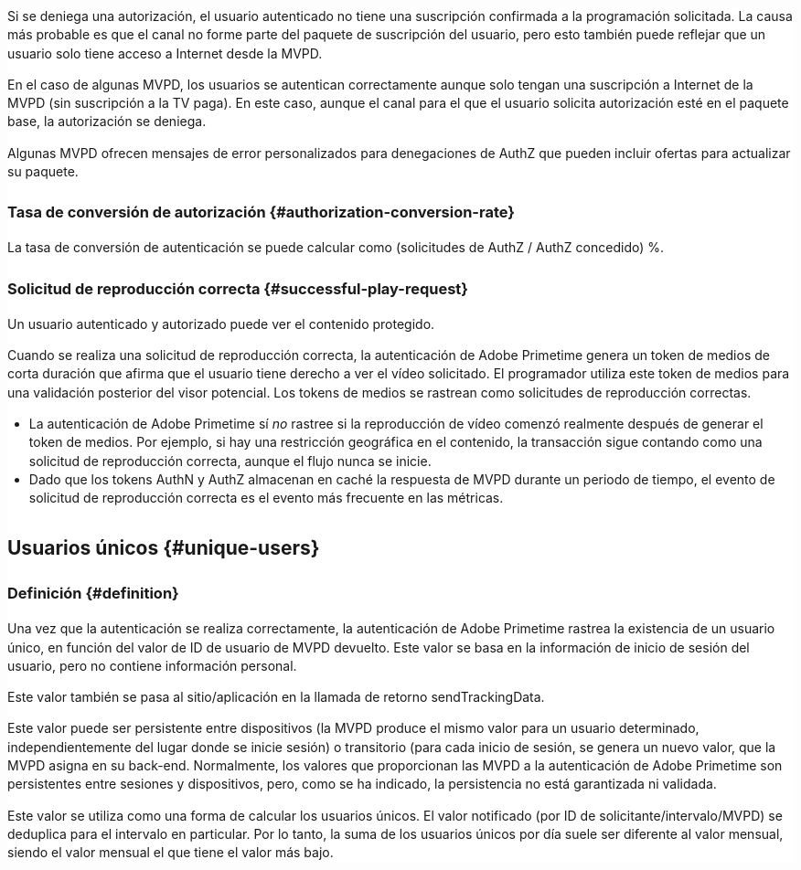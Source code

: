 Si se deniega una autorización, el usuario autenticado no tiene una suscripción confirmada a la programación solicitada. La causa más probable es que el canal no forme parte del paquete de suscripción del usuario, pero esto también puede reflejar que un usuario solo tiene acceso a Internet desde la MVPD.

En el caso de algunas MVPD, los usuarios se autentican correctamente aunque solo tengan una suscripción a Internet de la MVPD (sin suscripción a la TV paga). En este caso, aunque el canal para el que el usuario solicita autorización esté en el paquete base, la autorización se deniega.

Algunas MVPD ofrecen mensajes de error personalizados para denegaciones de AuthZ que pueden incluir ofertas para actualizar su paquete.


### Tasa de conversión de autorización {#authorization-conversion-rate}

La tasa de conversión de autenticación se puede calcular como (solicitudes de AuthZ / AuthZ concedido) %.

### Solicitud de reproducción correcta {#successful-play-request}

Un usuario autenticado y autorizado puede ver el contenido protegido.

Cuando se realiza una solicitud de reproducción correcta, la autenticación de Adobe Primetime genera un token de medios de corta duración que afirma que el usuario tiene derecho a ver el vídeo solicitado. El programador utiliza este token de medios para una validación posterior del visor potencial. Los tokens de medios se rastrean como solicitudes de reproducción correctas.

* La autenticación de Adobe Primetime sí *no* rastree si la reproducción de vídeo comenzó realmente después de generar el token de medios. Por ejemplo, si hay una restricción geográfica en el contenido, la transacción sigue contando como una solicitud de reproducción correcta, aunque el flujo nunca se inicie.
* Dado que los tokens AuthN y AuthZ almacenan en caché la respuesta de MVPD durante un periodo de tiempo, el evento de solicitud de reproducción correcta es el evento más frecuente en las métricas.

## Usuarios únicos {#unique-users}

### Definición {#definition}

Una vez que la autenticación se realiza correctamente, la autenticación de Adobe Primetime rastrea la existencia de un usuario único, en función del valor de ID de usuario de MVPD devuelto.  Este valor se basa en la información de inicio de sesión del usuario, pero no contiene información personal.

Este valor también se pasa al sitio/aplicación en la llamada de retorno sendTrackingData.

Este valor puede ser persistente entre dispositivos (la MVPD produce el mismo valor para un usuario determinado, independientemente del lugar donde se inicie sesión) o transitorio (para cada inicio de sesión, se genera un nuevo valor, que la MVPD asigna en su back-end. Normalmente, los valores que proporcionan las MVPD a la autenticación de Adobe Primetime son persistentes entre sesiones y dispositivos, pero, como se ha indicado, la persistencia no está garantizada ni validada.

Este valor se utiliza como una forma de calcular los usuarios únicos. El valor notificado (por ID de solicitante/intervalo/MVPD) se deduplica para el intervalo en particular. Por lo tanto, la suma de los usuarios únicos por día suele ser diferente al valor mensual, siendo el valor mensual el que tiene el valor más bajo.
